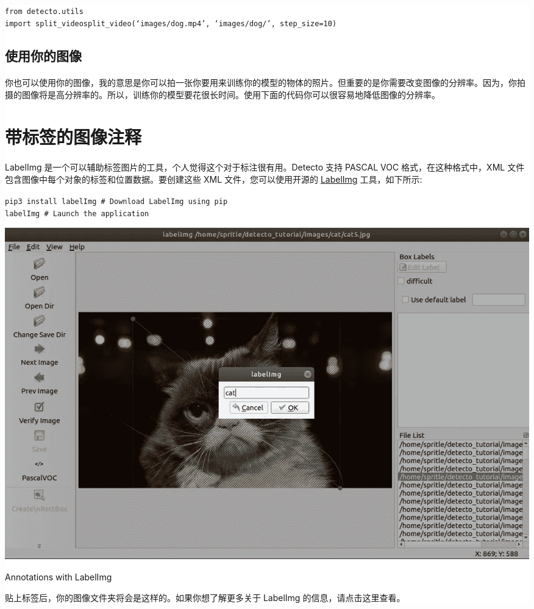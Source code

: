 ```
from detecto.utils
import split_videosplit_video(‘images/dog.mp4’, ‘images/dog/’, step_size=10)
```

## 使用你的图像

你也可以使用你的图像，我的意思是你可以拍一张你要用来训练你的模型的物体的照片。但重要的是你需要改变图像的分辨率。因为，你拍摄的图像将是高分辨率的。所以，训练你的模型要花很长时间。使用下面的代码你可以很容易地降低图像的分辨率。

# 带标签的图像注释

LabelImg 是一个可以辅助标签图片的工具，个人觉得这个对于标注很有用。Detecto 支持 PASCAL VOC 格式，在这种格式中，XML 文件包含图像中每个对象的标签和位置数据。要创建这些 XML 文件，您可以使用开源的 [LabelImg](https://github.com/tzutalin/labelImg) 工具，如下所示:

```
pip3 install labelImg # Download LabelImg using pip
labelImg # Launch the application
```

![](img/71e605c02e60aebd3c102208f73bd886.png)

Annotations with LabelImg

贴上标签后，你的图像文件夹将会是这样的。如果你想了解更多关于 LabelImg 的信息，请点击这里查看。
